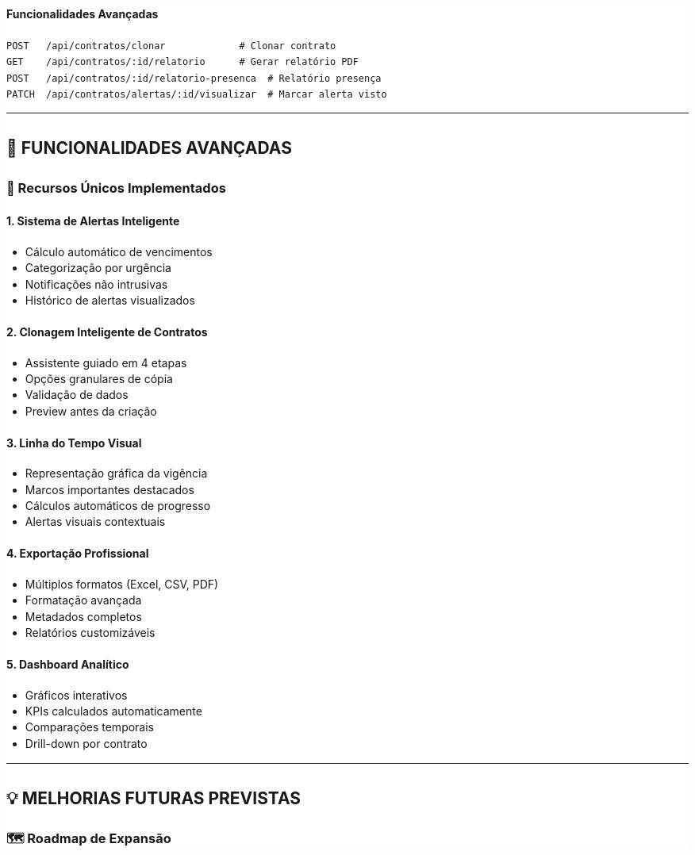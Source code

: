 #### **Funcionalidades Avançadas**
```http
POST   /api/contratos/clonar             # Clonar contrato
GET    /api/contratos/:id/relatorio      # Gerar relatório PDF
POST   /api/contratos/:id/relatorio-presenca  # Relatório presença
PATCH  /api/contratos/alertas/:id/visualizar  # Marcar alerta visto
```

---

## 🚀 FUNCIONALIDADES AVANÇADAS

### 🎯 Recursos Únicos Implementados

#### **1. Sistema de Alertas Inteligente**
- Cálculo automático de vencimentos
- Categorização por urgência
- Notificações não intrusivas
- Histórico de alertas visualizados

#### **2. Clonagem Inteligente de Contratos**
- Assistente guiado em 4 etapas
- Opções granulares de cópia
- Validação de dados
- Preview antes da criação

#### **3. Linha do Tempo Visual**
- Representação gráfica da vigência
- Marcos importantes destacados
- Cálculos automáticos de progresso
- Alertas visuais contextuais

#### **4. Exportação Profissional**
- Múltiplos formatos (Excel, CSV, PDF)
- Formatação avançada
- Metadados completos
- Relatórios customizáveis

#### **5. Dashboard Analítico**
- Gráficos interativos
- KPIs calculados automaticamente
- Comparações temporais
- Drill-down por contrato

---

## 💡 MELHORIAS FUTURAS PREVISTAS

### 🗺️ Roadmap de Expansão
